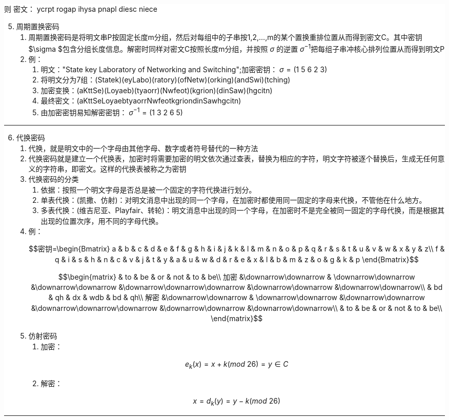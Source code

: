 则 密文： ycrpt rogap ihysa pnapl diesc niece

5. 周期置换密码
   1. 周期置换密码是将明文串P按固定长度m分组，然后对每组中的子串按1,2,…,m的某个置换重排位置从而得到密文C。其中密钥 $\sigma $包含分组长度信息。解密时同样对密文C按照长度m分组，并按照 $\sigma$ 的逆置 $\sigma ^{-1}$把每组子串冲核心排列位置从而得到明文P
   2. 例：
      1. 明文："State key Laboratory of Networking and  Switching";加密密钥： $\sigma = (1\ 5\ 6\ 2\ 3)$
      2. 将明文分为7组：(Statek)(eyLabo)(ratory)(ofNetw)(orking)(andSwi)(tching)
      3. 加密变换：(aKttSe)(Loyaeb)(tyaorr)(Nwfeot)(kgrion)(dinSaw)(hgcitn)
      4. 最终密文：(aKttSeLoyaebtyaorrNwfeotkgriondinSawhgcitn)
      5. 由加密密钥易知解密密钥： $\sigma ^{-1}=(1\ 3\ 2\ 6\ 5)$

---

6. 代换密码
   1. 代换，就是明文中的一个字母由其他字母、数字或者符号替代的一种方法
   2. 代换密码就是建立一个代换表，加密时将需要加密的明文依次通过查表，替换为相应的字符，明文字符被逐个替换后，生成无任何意义的字符串，即密文。这样的代换表被称之为密钥
   3. 代换密码的分类
      1. 依据：按照一个明文字母是否总是被一个固定的字符代换进行划分。
      2. 单表代换：(凯撒、仿射)：对明文消息中出现的同一个字母，在加密时都使用同一固定的字母来代换，不管他在什么地方。
      3. 多表代换：(维吉尼亚、Playfair、转轮)：明文消息中出现的同一个字母，在加密时不是完全被同一固定的字母代换，而是根据其出现的位置次序，用不同的字母代换。
   4. 例：
      ```math
      密钥=\begin{Bmatrix}
      a & b & c & d & e & f & g & h & i & j & k & l & m & n & o & p & q & r & s & t & u & v & w & x & y & z\\
      f & q & i & s & h & n & c & v & j & t & y & a & u & w & d & r & e & x & l & b & m & z & o & g & k & p
      \end{Bmatrix}
      ```
      ```math
      \begin{matrix}
      & to  & be & or & not & to & be\\
      加密 &\downarrow\downarrow & \downarrow\downarrow &\downarrow\downarrow &\downarrow\downarrow\downarrow &\downarrow\downarrow &\downarrow\downarrow\\
      & bd & qh & dx & wdb & bd & qh\\
      解密 &\downarrow\downarrow & \downarrow\downarrow &\downarrow\downarrow &\downarrow\downarrow\downarrow &\downarrow\downarrow &\downarrow\downarrow\\
      & to  & be & or & not & to & be\\
      \end{matrix}
      ```
   5. 仿射密码
      1. 加密： 
      ```math
       e_k(x)=x+k(mod\ 26)=y\in C
       ```
      2. 解密： 
      ```math
      x=d_k(y)=y-k(mod\ 26)
      ```

---
